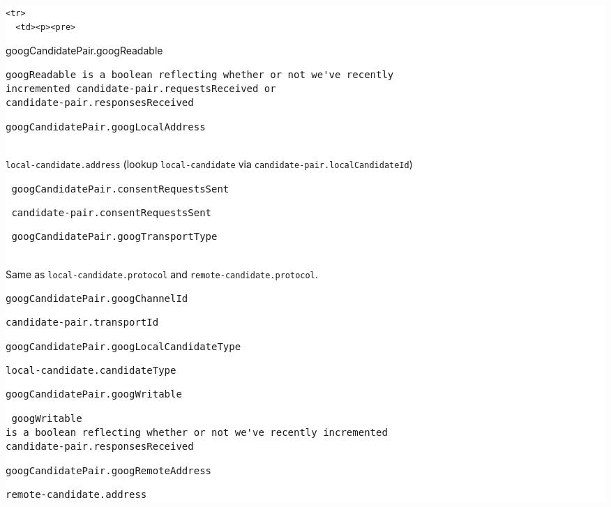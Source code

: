     <tr>
      <td><p><pre>
googCandidatePair.googReadable
</pre></p></td>
      <td><p><pre>
googReadable is a boolean reflecting whether or not we've recently incremented candidate-pair.requestsReceived or candidate-pair.responsesReceived
</pre></p></td>
    </tr>
    <tr>
      <td><p><pre>
googCandidatePair.googLocalAddress
</pre></p></td>
      <td><br>
<code>local-candidate.address</code> (lookup <code>local-candidate</code> via <code>candidate-pair.localCandidateId</code>)</td>
    </tr>
    <tr>
      <td><p><pre>
googCandidatePair.consentRequestsSent
</pre></p></td>
      <td><p><pre>
candidate-pair.consentRequestsSent
</pre></p></td>
    </tr>
    <tr>
      <td><p><pre>
googCandidatePair.googTransportType
</pre></p></td>
      <td><br>
Same as <code>local-candidate.protocol</code> and <code>remote-candidate.protocol</code>.</td>
    </tr>
    <tr>
      <td><p><pre>
googCandidatePair.googChannelId
</pre></p></td>
      <td><p><pre>
candidate-pair.transportId
</pre></p></td>
    </tr>
    <tr>
      <td><p><pre>
googCandidatePair.googLocalCandidateType
</pre></p></td>
      <td><p><pre>
local-candidate.candidateType
</pre></p></td>
    </tr>
    <tr>
      <td><p><pre>
googCandidatePair.googWritable
</pre></p></td>
      <td><p><pre>
googWritable is a boolean reflecting whether or not we've recently incremented candidate-pair.responsesReceived
</pre></p></td>
    </tr>
    <tr>
      <td><p><pre>
googCandidatePair.googRemoteAddress
</pre></p></td>
      <td><p><pre>
remote-candidate.address
</pre></p></td>